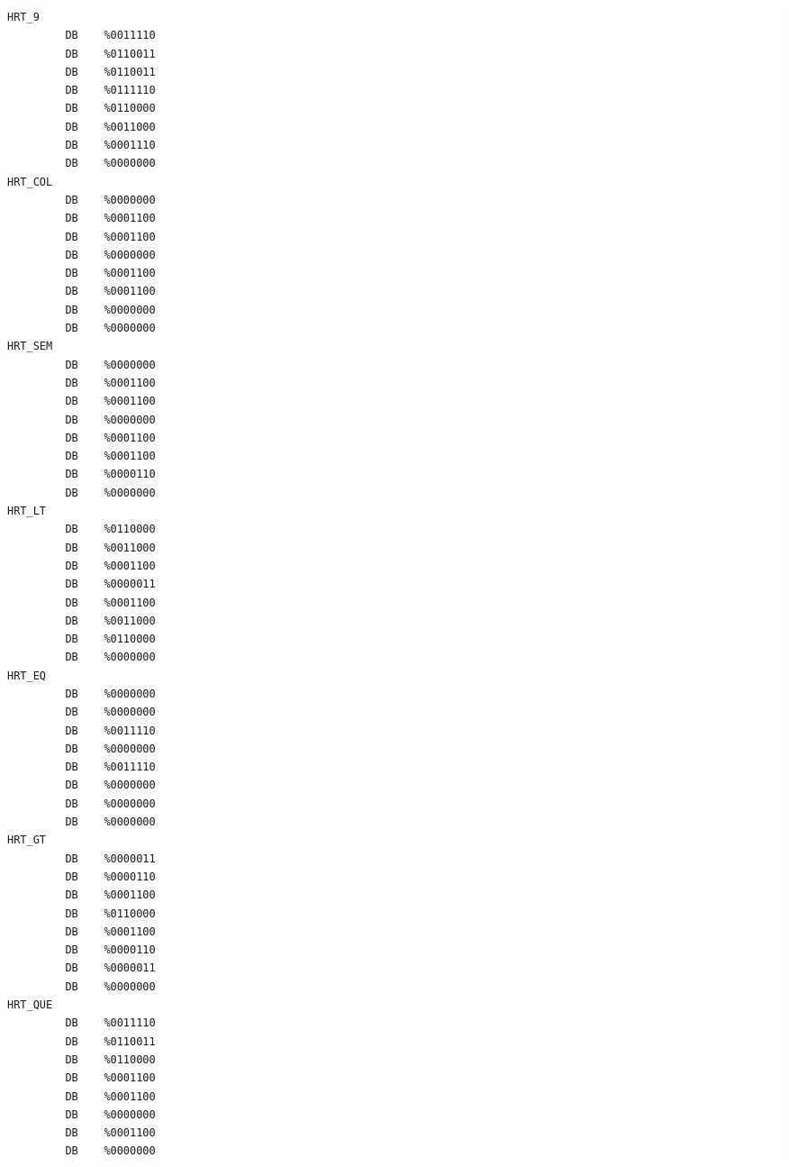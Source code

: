 ```assembly
HRT_9
         DB    %0011110
         DB    %0110011
         DB    %0110011
         DB    %0111110
         DB    %0110000
         DB    %0011000
         DB    %0001110
         DB    %0000000
HRT_COL
         DB    %0000000
         DB    %0001100
         DB    %0001100
         DB    %0000000
         DB    %0001100
         DB    %0001100
         DB    %0000000
         DB    %0000000
HRT_SEM
         DB    %0000000
         DB    %0001100
         DB    %0001100
         DB    %0000000
         DB    %0001100
         DB    %0001100
         DB    %0000110
         DB    %0000000
HRT_LT
         DB    %0110000
         DB    %0011000
         DB    %0001100
         DB    %0000011
         DB    %0001100
         DB    %0011000
         DB    %0110000
         DB    %0000000
HRT_EQ
         DB    %0000000
         DB    %0000000
         DB    %0011110
         DB    %0000000
         DB    %0011110
         DB    %0000000
         DB    %0000000
         DB    %0000000
HRT_GT
         DB    %0000011
         DB    %0000110
         DB    %0001100
         DB    %0110000
         DB    %0001100
         DB    %0000110
         DB    %0000011
         DB    %0000000
HRT_QUE
         DB    %0011110
         DB    %0110011
         DB    %0110000
         DB    %0001100
         DB    %0001100
         DB    %0000000
         DB    %0001100
         DB    %0000000
```